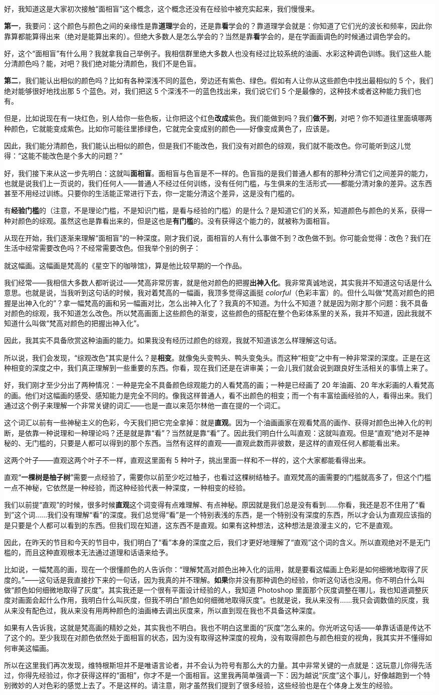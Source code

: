 好，我知道这是大家初次接触“面相盲”这个概念，这个概念还没有在经验中被充实起来，我们慢慢来。

**第一**，我要问：这个颜色与颜色之间的亲缘性是靠**道理**学会的，还是靠**看**学会的？靠道理学会就是：你知道了它们光的波长和频率，因此你靠算都能算得出来（绝对是能算出来的）。但绝大多数人是怎么学会的？当然是靠**看**学会的，是在学画画调色的时候通过调色学会的。

好，这个“面相盲”有什么用？我就拿我自己举例子。我相信群里绝大多数人也没有经过比较系统的油画、水彩这种调色训练。我们这些人能分清颜色吗？能，对吧？我们绝对能分清颜色，我们不是色盲。

**第二**，我们能认出相似的颜色吗？比如有各种深浅不同的蓝色，旁边还有紫色、绿色。假如有人让你从这些颜色中找出最相似的 5 个，我们绝对能够很好地找出那 5 个蓝色。对，我们把这 5 个深浅不一的蓝色找出来，我们说它们 5 个是最像的，这种技术或者这种能力我们也有。

但是，比如说现在有一块红色，别人给你一些色板，让你把这个红色**改成**紫色。我们能做到吗？我们**做不到**，对吧？你不知道往里面填哪两种颜色，它就能变成紫色。比如你可能往里掺绿色，它就完全变成别的颜色——好像变成黄色了，应该是。

因此，我们能分清颜色，我们能认出相似的颜色，但是我们不能改色，我们没有对颜色的综观，我们就不能改色。你可能听到这儿觉得：“这能不能改色是个多大的问题？”

好，我们接下来从这一步先明白：这就叫**面相盲**。面相盲与色盲是不一样的。色盲指的是我们普通人都有的那种分清它们之间差异的能力，也就是说我们上一页说的，我们任何人——普通人不经过任何训练，没有任何门槛，与生俱来的生活形式——都能分清对象的差异。这东西甚至不用经过训练。只要你的生活能正常进行下去，你一定能分清这个差异，这是没有门槛的。

有**经验门槛**的（注意，不是理论门槛，不是知识门槛，是看与经验的门槛）的是什么？是知道它们的关系，知道颜色与颜色的关系，获得一种对颜色的综观。虽然这也是靠看出来的，但是这也是**有门槛**的。没有获得这个能力的，就被称为面相盲。

从现在开始，我们逐渐来理解“面相盲”的一种深度。刚才我们说，面相盲的人有什么事做不到？改色做不到。你可能会觉得：改色？我们在生活中经常需要改色吗？不经常需要改色。但我举个别的例子：

就这幅画。这幅画是梵高的《星空下的咖啡馆》，算是他比较早期的一个作品。

我们经常——我相信大多数人都听说过——梵高非常厉害，就是他对颜色的把握**出神入化**。我非常真诚地说，其实我并不知道这句话是什么意思。也就是说，当我听到这句话的时候，我对着梵高的一幅画，我顶多觉得这画挺 _colorful_（色彩丰富）的。但什么叫做“梵高对颜色的把握是出神入化的”？拿一幅梵高的画和另一幅画对比，怎么出神入化了？我真的不知道。为什么不知道？就是因为刚才那个问题：我不具备对颜色的综观，我不知道怎么改色。所以梵高画面上这些颜色的渐变，这些颜色的搭配在整个色彩体系里的关系，我并不知道，因此我就不知道什么叫做“梵高对颜色的把握出神入化”。

因此，我其实不具备欣赏这种油画的能力。如果我没有经历过颜色的综观，我就不知道该怎么样理解这句话。

所以说，我们会发现，“综观改色”其实是什么？是**相变**。就像兔头变鸭头、鸭头变兔头。而这种“相变”之中有一种非常深的深度。正是在这种相变的深度之中，我们真正理解到一些重要的东西。你看，现在我们还是在讲审美；一会儿我们就会说到跟良好生活相关的事情上来了。

好，我们刚才至少分出了两种情况：一种是完全不具备颜色综观能力的人看梵高的画；一种是已经画了 20 年油画、20 年水彩画的人看梵高的画。他们对这幅画的感受、感知能力是完全不同的。像我这样普通人，看不出颜色的相变；而一个有丰富绘画经验的人，看得出来。我们通过这个例子来理解一个非常关键的词汇——也是一直以来范尔林他一直在提的一个词汇。

这个词汇以前有一些神秘主义的色彩，今天我们把它完全拿掉：就是**直观**。因为一个油画画家在观看梵高的画作、获得对颜色出神入化的判断，是依靠一种说理和一种理论吗？还是就是靠“看”？当然就是靠“看”了。因此我们明白什么叫直观：这就叫直观。但是“直观”绝对不是神秘的、无门槛的，只要是人都可以得到的那个东西。当然有这样的直观——直观此数而非彼数，是这样的直观任何人都能看出来。

这两个叶子——直观这两个叶子不一样，直观这里面有 5 种叶子，挑出里面一样和不一样的，这个大家都能看得出来。

直观“**一棵树是柚子树**”需要一点经验了，需要你以前至少吃过柚子，也看过这棵树结柚子。直观梵高的画需要的门槛就高多了，但这个门槛一点不神秘，它依然是一种经验，而这种经验代表一种深度，一种相变的经验。

我们以前提“直观”的时候，很多时候**直观**这个词变得有点难理解、有点神秘。原因就是我们总是没有看到……你看，我还是忍不住用了“看到”这个词……我们没有理解“看”的深度。我们总觉得“看”是一个特别表浅的东西，是一个特别没有深度的东西，所以才会认为直观应该指的是只要是个人都可以看到的东西。但我们现在知道，这东西不是直观。如果有这种想法，这种想法是浪漫主义的，它不是直观。

因此，在昨天的节目和今天的节目中，我们明白了“看”本身的深度之后，我们才更好地理解了“直观”这个词的含义。所以直观绝对不是无门槛的，而且这种直观根本无法通过道理和话语来给予。

比如说，一幅梵高的画，现在一个很懂颜色的人告诉你：“理解梵高对颜色出神入化的运用，就是要看这幅画上色彩是如何细微地取得了灰度的。”——这句话是我直接抄下来的一句话，因为我真的并不理解。**如果**你并没有那种调色的经验，你听这句话也没用。你不明白什么叫做“颜色如何细微地取得了灰度”。其实我还是一个很有平面设计经验的人，我知道 Photoshop 里面那个灰度调整在哪儿，我也知道调整灰度对画面会起什么作用，我明白什么叫灰度，但我不明白“颜色如何细微地取得灰度”。也就是说，我从来没有……我只会调数值的灰度，我从来没有配色过，我从来没有用两种颜色的油画棒去调出灰度来，所以直到现在我也不具备这种深度。

如果有人告诉我，这就是梵高画的精妙之处，其实我也不明白。我也不明白这里面的“灰度”怎么来的。你光听这句话——单靠话语是传达不了这个的。至少我现在对颜色依然处于面相盲的状态，因为没有取得这种深度的视角，没有取得颜色与颜色相变的视角，我其实并不懂得如何审美这幅画。

所以在这里我们再次发现，维特根斯坦并不是唯语言论者，并不会认为符号有那么大的力量。其中非常关键的一点就是：这玩意儿你得先活过，你得先经验过，你才获得这样的“面相”，你才不是一个面相盲。这里我再简单强调一下：因为越说“灰度”这个事儿，好像越跑到一个特别微妙的人对色彩的感觉上去了。不是这样的。请注意，刚才虽然我们提到了很多经验，这些经验也是在个体身上发生的经验。
